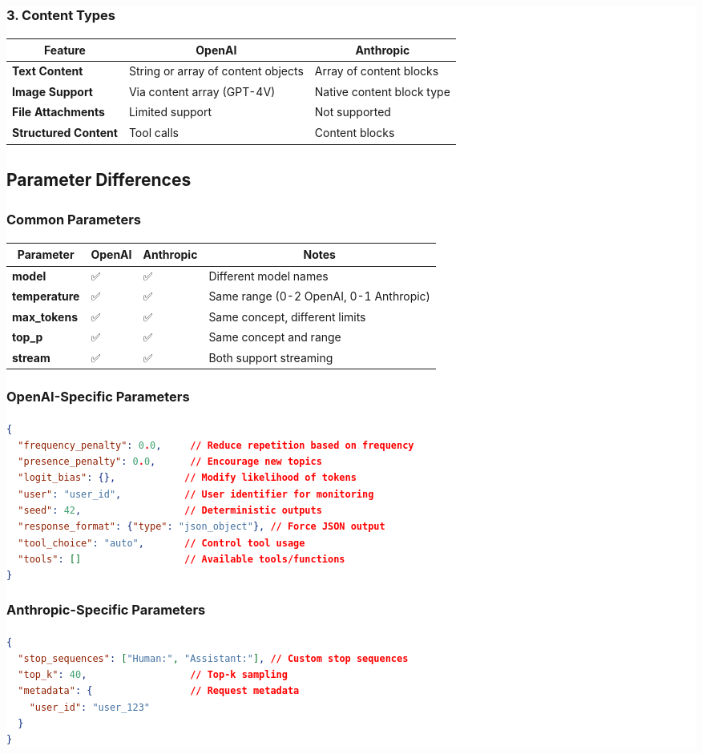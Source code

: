### 3. Content Types

| Feature | OpenAI | Anthropic |
|---------|--------|-----------|
| **Text Content** | String or array of content objects | Array of content blocks |
| **Image Support** | Via content array (GPT-4V) | Native content block type |
| **File Attachments** | Limited support | Not supported |
| **Structured Content** | Tool calls | Content blocks |

## Parameter Differences

### Common Parameters

| Parameter | OpenAI | Anthropic | Notes |
|-----------|--------|-----------|-------|
| **model** | ✅ | ✅ | Different model names |
| **temperature** | ✅ | ✅ | Same range (0-2 OpenAI, 0-1 Anthropic) |
| **max_tokens** | ✅ | ✅ | Same concept, different limits |
| **top_p** | ✅ | ✅ | Same concept and range |
| **stream** | ✅ | ✅ | Both support streaming |

### OpenAI-Specific Parameters

```json
{
  "frequency_penalty": 0.0,     // Reduce repetition based on frequency
  "presence_penalty": 0.0,      // Encourage new topics
  "logit_bias": {},            // Modify likelihood of tokens
  "user": "user_id",           // User identifier for monitoring
  "seed": 42,                  // Deterministic outputs
  "response_format": {"type": "json_object"}, // Force JSON output
  "tool_choice": "auto",       // Control tool usage
  "tools": []                  // Available tools/functions
}
```

### Anthropic-Specific Parameters

```json
{
  "stop_sequences": ["Human:", "Assistant:"], // Custom stop sequences
  "top_k": 40,                  // Top-k sampling
  "metadata": {                 // Request metadata
    "user_id": "user_123"
  }
}
```
